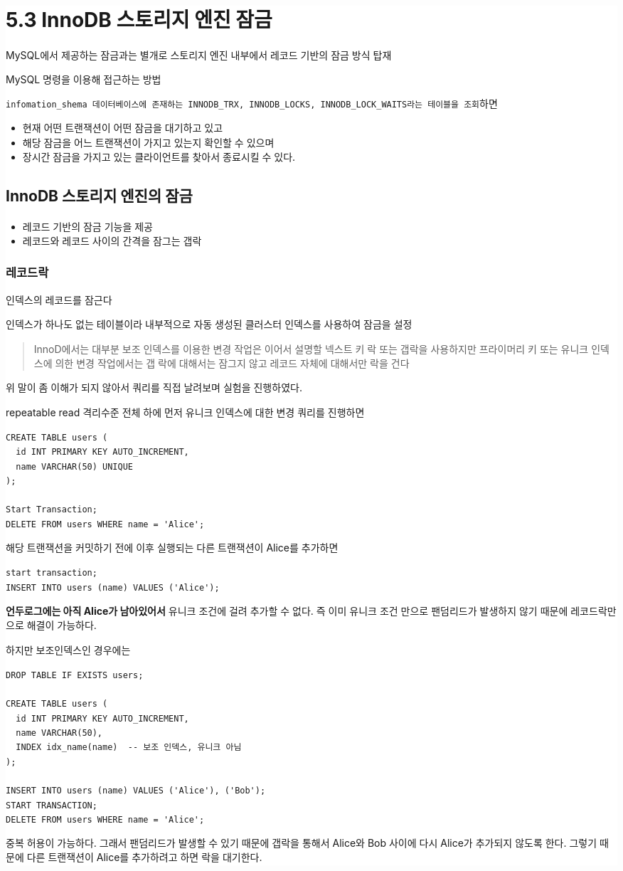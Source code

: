 
# 5.3 InnoDB 스토리지 엔진 잠금

MySQL에서 제공하는 잠금과는 별개로 스토리지 엔진 내부에서 레코드 기반의 잠금 방식 탑재

MySQL 명령을 이용해 접근하는 방법

`infomation_shema 데이터베이스에 존재하는 INNODB_TRX, INNODB_LOCKS, INNODB_LOCK_WAITS라는 테이블을 조회`하면 

- 현재 어떤 트랜잭션이 어떤 잠금을 대기하고 있고
- 해당 잠금을 어느 트랜잭션이 가지고 있는지 확인할 수 있으며
- 장시간 잠금을 가지고 있는 클라이언트를 찾아서 종료시킬 수 있다.

## InnoDB 스토리지 엔진의 잠금

- 레코드 기반의 잠금 기능을 제공
- 레코드와 레코드 사이의 간격을 잠그는 갭락

### 레코드락

인덱스의 레코드를 잠근다

인덱스가 하나도 없는 테이블이라 내부적으로 자동 생성된 클러스터 인덱스를 사용하여 잠금을 설정

>InnoD에서는 대부분 보조 인덱스를 이용한 변경 작업은 이어서 설명할 넥스트 키 락 또는 갭락을 사용하지만 프라이머리 키 또는 유니크 인덱스에 의한 변경 작업에서는 갭 락에 대해서는 잠그지 않고 레코드 자체에 대해서만 락을 건다

위 말이 좀 이해가 되지 않아서 쿼리를 직접 날려보며 실험을 진행하였다.

repeatable read 격리수준 전체 하에
먼저 유니크 인덱스에 대한 변경 쿼리를 진행하면
```
CREATE TABLE users (
  id INT PRIMARY KEY AUTO_INCREMENT,
  name VARCHAR(50) UNIQUE
);

Start Transaction;
DELETE FROM users WHERE name = 'Alice';
```
해당 트랜잭션을 커밋하기 전에 이후 실행되는 다른 트랜잭션이 Alice를 추가하면 
```
start transaction;
INSERT INTO users (name) VALUES ('Alice');
```
**언두로그에는 아직 Alice가 남아있어서** 유니크 조건에 걸려 추가할 수 없다. 
즉 이미 유니크 조건 만으로 팬덤리드가 발생하지 않기 때문에 레코드락만으로 해결이 가능하다.

하지만 보조인덱스인 경우에는 
```
DROP TABLE IF EXISTS users;

CREATE TABLE users (
  id INT PRIMARY KEY AUTO_INCREMENT,
  name VARCHAR(50),
  INDEX idx_name(name)  -- 보조 인덱스, 유니크 아님
);

INSERT INTO users (name) VALUES ('Alice'), ('Bob');
START TRANSACTION;
DELETE FROM users WHERE name = 'Alice';
```
중복 허용이 가능하다. 그래서 팬덤리드가 발생할 수 있기 때문에 갭락을 통해서 Alice와 Bob 사이에 다시 Alice가 추가되지 않도록 한다.
그렇기 때문에 다른 트랜잭션이 Alice를 추가하려고 하면 락을 대기한다.
